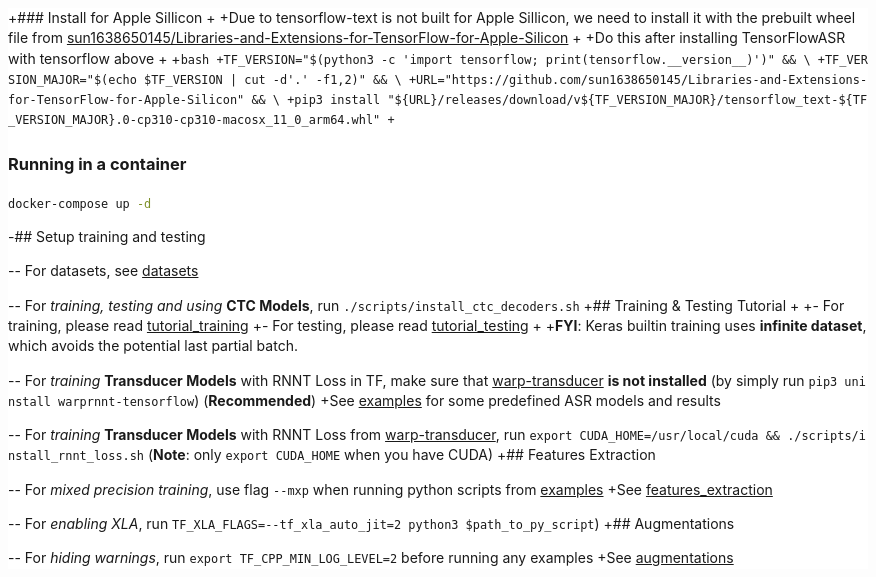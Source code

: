 +### Install for Apple Sillicon
+
+Due to tensorflow-text is not built for Apple Sillicon, we need to install it with the prebuilt wheel file from [sun1638650145/Libraries-and-Extensions-for-TensorFlow-for-Apple-Silicon](https://github.com/sun1638650145/Libraries-and-Extensions-for-TensorFlow-for-Apple-Silicon)
+
+Do this after installing TensorFlowASR with tensorflow above
+
+```bash
+TF_VERSION="$(python3 -c 'import tensorflow; print(tensorflow.__version__)')" && \
+TF_VERSION_MAJOR="$(echo $TF_VERSION | cut -d'.' -f1,2)" && \
+URL="https://github.com/sun1638650145/Libraries-and-Extensions-for-TensorFlow-for-Apple-Silicon" && \
+pip3 install "${URL}/releases/download/v${TF_VERSION_MAJOR}/tensorflow_text-${TF_VERSION_MAJOR}.0-cp310-cp310-macosx_11_0_arm64.whl"
+```
 
 ### Running in a container
 
 ```bash
 docker-compose up -d
 ```
 
-## Setup training and testing
 
-- For datasets, see [datasets](./tensorflow_asr/datasets/README.md)
 
-- For _training, testing and using_ **CTC Models**, run `./scripts/install_ctc_decoders.sh`
+## Training & Testing Tutorial
+
+- For training, please read [tutorial_training](./docs/1_tutorial_training.md)
+- For testing, please read [tutorial_testing](./docs/2_tutorial_testing.md)
+
+**FYI**: Keras builtin training uses **infinite dataset**, which avoids the potential last partial batch.
 
-- For _training_ **Transducer Models** with RNNT Loss in TF, make sure that [warp-transducer](https://github.com/HawkAaron/warp-transducer) **is not installed** (by simply run `pip3 uninstall warprnnt-tensorflow`) (**Recommended**)
+See [examples](./examples/) for some predefined ASR models and results
 
-- For _training_ **Transducer Models** with RNNT Loss from [warp-transducer](https://github.com/HawkAaron/warp-transducer), run `export CUDA_HOME=/usr/local/cuda && ./scripts/install_rnnt_loss.sh` (**Note**: only `export CUDA_HOME` when you have CUDA)
+## Features Extraction
 
-- For _mixed precision training_, use flag `--mxp` when running python scripts from [examples](./examples)
+See [features_extraction](./tensorflow_asr/featurizers/README.md)
 
-- For _enabling XLA_, run `TF_XLA_FLAGS=--tf_xla_auto_jit=2 python3 $path_to_py_script`)
+## Augmentations
 
-- For _hiding warnings_, run `export TF_CPP_MIN_LOG_LEVEL=2` before running any examples
+See [augmentations](./tensorflow_asr/augmentations/README.md)
 